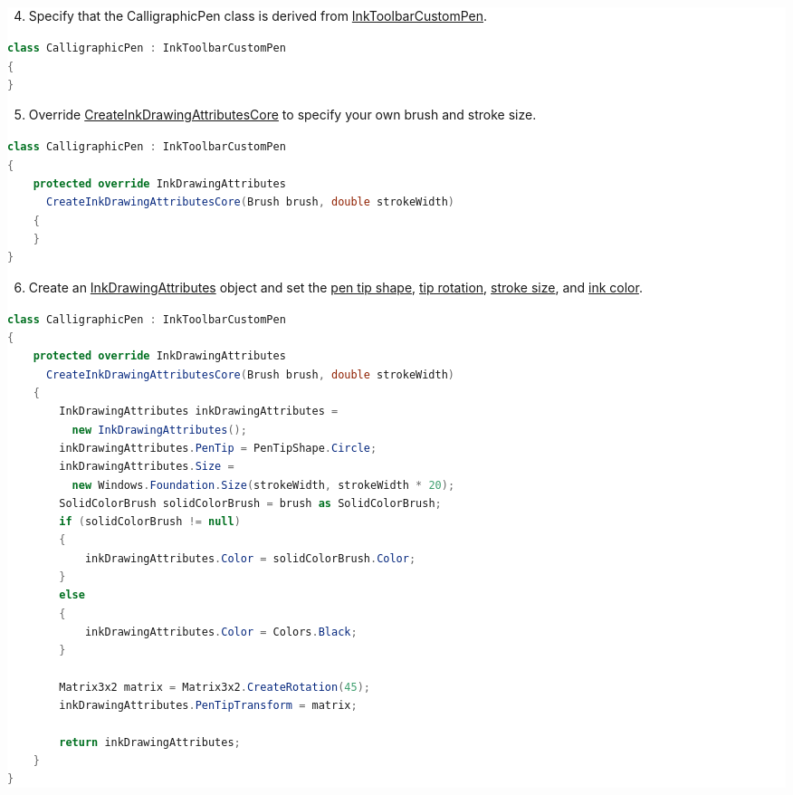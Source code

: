 4. Specify that the CalligraphicPen class is derived from [InkToolbarCustomPen](https://msdn.microsoft.com/library/windows/apps/windows.ui.xaml.controls.inktoolbarcustompen.aspx).
```csharp
class CalligraphicPen : InkToolbarCustomPen
{
}
```

5. Override  [CreateInkDrawingAttributesCore](https://msdn.microsoft.com/library/windows/apps/windows.ui.xaml.controls.inktoolbarcustompen.createinkdrawingattributescore.aspx)  to specify your own brush and stroke size.
```csharp
class CalligraphicPen : InkToolbarCustomPen
{
    protected override InkDrawingAttributes
      CreateInkDrawingAttributesCore(Brush brush, double strokeWidth)
    {
    }
}
```

6. Create an [InkDrawingAttributes](https://msdn.microsoft.com/library/windows/apps/windows.ui.input.inking.inkdrawingattributes.aspx) object and set the [pen tip shape](https://msdn.microsoft.com/library/windows/apps/windows.ui.input.inking.inkdrawingattributes.pentip.aspx), [tip rotation](https://msdn.microsoft.com/library/windows/apps/windows.ui.input.inking.inkdrawingattributes.pentiptransform.aspx), [stroke size](https://msdn.microsoft.com/library/windows/apps/windows.ui.input.inking.inkdrawingattributes.size.aspx), and [ink color](https://msdn.microsoft.com/library/windows/apps/windows.ui.input.inking.inkdrawingattributes.color.aspx).
```csharp
class CalligraphicPen : InkToolbarCustomPen
{
    protected override InkDrawingAttributes
      CreateInkDrawingAttributesCore(Brush brush, double strokeWidth)
    {
        InkDrawingAttributes inkDrawingAttributes =
          new InkDrawingAttributes();
        inkDrawingAttributes.PenTip = PenTipShape.Circle;
        inkDrawingAttributes.Size =
          new Windows.Foundation.Size(strokeWidth, strokeWidth * 20);
        SolidColorBrush solidColorBrush = brush as SolidColorBrush;
        if (solidColorBrush != null)
        {
            inkDrawingAttributes.Color = solidColorBrush.Color;
        }
        else
        {
            inkDrawingAttributes.Color = Colors.Black;
        }

        Matrix3x2 matrix = Matrix3x2.CreateRotation(45);
        inkDrawingAttributes.PenTipTransform = matrix;

        return inkDrawingAttributes;
    }
}
```
